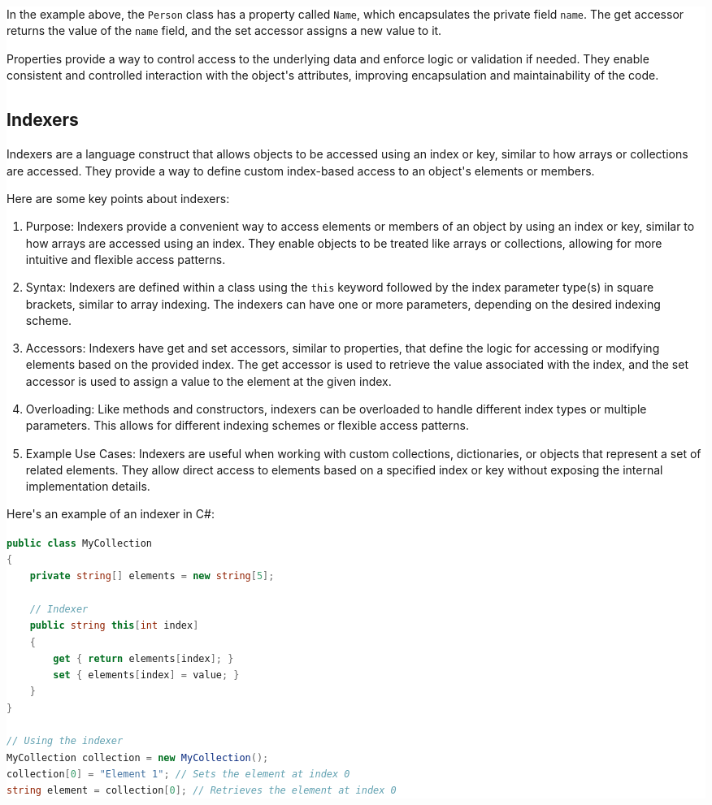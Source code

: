 In the example above, the `Person` class has a property called `Name`, which encapsulates the private field `name`. The get accessor returns the value of the `name` field, and the set accessor assigns a new value to it.

Properties provide a way to control access to the underlying data and enforce logic or validation if needed. They enable consistent and controlled interaction with the object's attributes, improving encapsulation and maintainability of the code.

## Indexers

Indexers are a language construct that allows objects to be accessed using an index or key, similar to how arrays or collections are accessed. They provide a way to define custom index-based access to an object's elements or members.

Here are some key points about indexers:

1. Purpose: Indexers provide a convenient way to access elements or members of an object by using an index or key, similar to how arrays are accessed using an index. They enable objects to be treated like arrays or collections, allowing for more intuitive and flexible access patterns.

2. Syntax: Indexers are defined within a class using the `this` keyword followed by the index parameter type(s) in square brackets, similar to array indexing. The indexers can have one or more parameters, depending on the desired indexing scheme.

3. Accessors: Indexers have get and set accessors, similar to properties, that define the logic for accessing or modifying elements based on the provided index. The get accessor is used to retrieve the value associated with the index, and the set accessor is used to assign a value to the element at the given index.

4. Overloading: Like methods and constructors, indexers can be overloaded to handle different index types or multiple parameters. This allows for different indexing schemes or flexible access patterns.

5. Example Use Cases: Indexers are useful when working with custom collections, dictionaries, or objects that represent a set of related elements. They allow direct access to elements based on a specified index or key without exposing the internal implementation details.

Here's an example of an indexer in C#:

```csharp
public class MyCollection
{
    private string[] elements = new string[5];

    // Indexer
    public string this[int index]
    {
        get { return elements[index]; }
        set { elements[index] = value; }
    }
}

// Using the indexer
MyCollection collection = new MyCollection();
collection[0] = "Element 1"; // Sets the element at index 0
string element = collection[0]; // Retrieves the element at index 0
```
